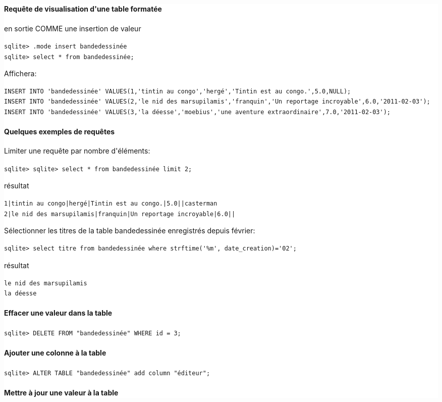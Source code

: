 #### Requête de visualisation d'une table formatée

en sortie COMME une insertion de valeur

```
sqlite> .mode insert bandedessinée
sqlite> select * from bandedessinée;
```

Affichera:

```
INSERT INTO 'bandedessinée' VALUES(1,'tintin au congo','hergé','Tintin est au congo.',5.0,NULL);
INSERT INTO 'bandedessinée' VALUES(2,'le nid des marsupilamis','franquin','Un reportage incroyable',6.0,'2011-02-03');
INSERT INTO 'bandedessinée' VALUES(3,'la déesse','moebius','une aventure extraordinaire',7.0,'2011-02-03');
```


#### Quelques exemples de requêtes

Limiter une requête par nombre d'éléments: 

```
sqlite> sqlite> select * from bandedessinée limit 2;
```

résultat

```
1|tintin au congo|hergé|Tintin est au congo.|5.0||casterman
2|le nid des marsupilamis|franquin|Un reportage incroyable|6.0||
```


Sélectionner les titres de la table bandedessinée enregistrés depuis février: 

```
sqlite> select titre from bandedessinée where strftime('%m', date_creation)='02';
```

résultat

```
le nid des marsupilamis
la déesse
```

#### Effacer une valeur dans la table

```
sqlite> DELETE FROM "bandedessinée" WHERE id = 3;
```

#### Ajouter une colonne à la table

```
sqlite> ALTER TABLE "bandedessinée" add column "éditeur";
```

#### Mettre à jour une valeur à la table
